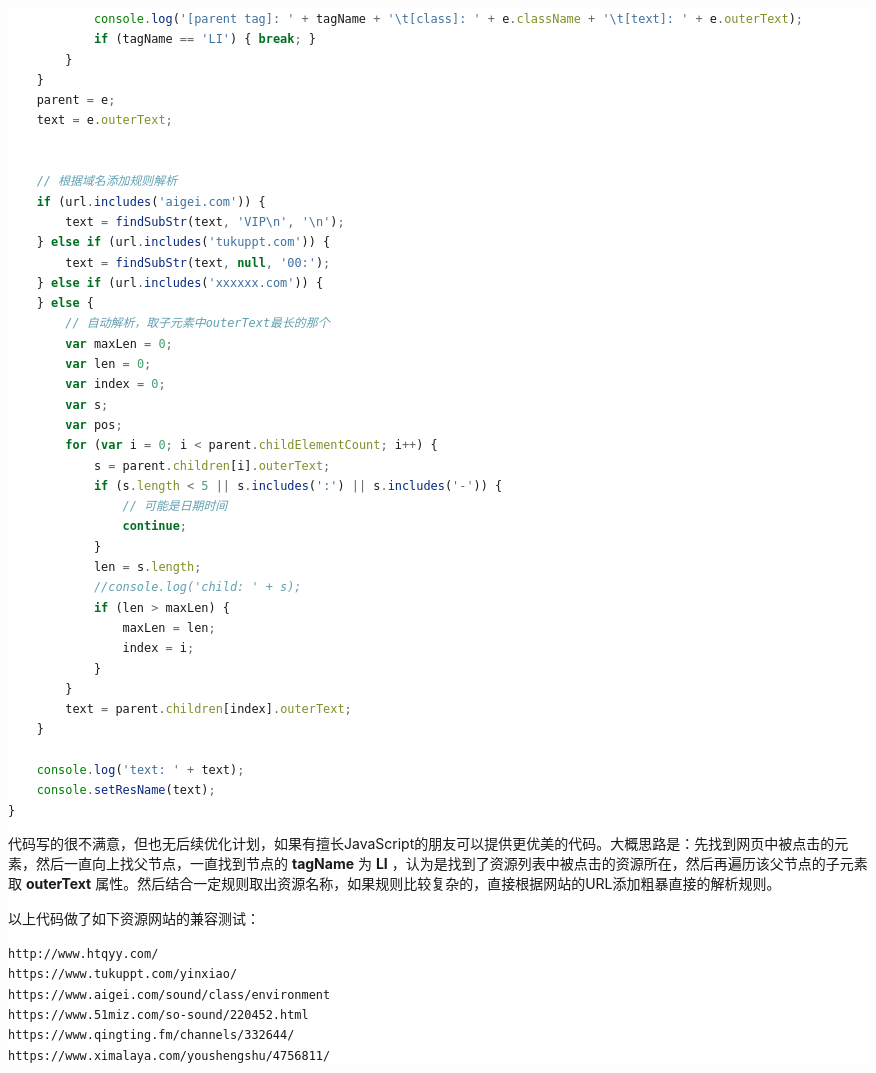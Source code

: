 ```js
            console.log('[parent tag]: ' + tagName + '\t[class]: ' + e.className + '\t[text]: ' + e.outerText);
            if (tagName == 'LI') { break; }
        }
    }
	parent = e;
	text = e.outerText;
	

    // 根据域名添加规则解析
    if (url.includes('aigei.com')) {
        text = findSubStr(text, 'VIP\n', '\n');
    } else if (url.includes('tukuppt.com')) {
        text = findSubStr(text, null, '00:');
    } else if (url.includes('xxxxxx.com')) {
    } else {
        // 自动解析，取子元素中outerText最长的那个
        var maxLen = 0;
        var len = 0;
        var index = 0;
        var s;
        var pos;
        for (var i = 0; i < parent.childElementCount; i++) {
            s = parent.children[i].outerText;
            if (s.length < 5 || s.includes(':') || s.includes('-')) {
            	// 可能是日期时间
                continue;
            }
            len = s.length;
            //console.log('child: ' + s);
            if (len > maxLen) {
                maxLen = len;
                index = i;
            }
        }
        text = parent.children[index].outerText;
    }

    console.log('text: ' + text);
    console.setResName(text);
}
```

​	代码写的很不满意，但也无后续优化计划，如果有擅长JavaScript的朋友可以提供更优美的代码。大概思路是：先找到网页中被点击的元素，然后一直向上找父节点，一直找到节点的 **tagName** 为 **LI** ，认为是找到了资源列表中被点击的资源所在，然后再遍历该父节点的子元素取 **outerText** 属性。然后结合一定规则取出资源名称，如果规则比较复杂的，直接根据网站的URL添加粗暴直接的解析规则。

以上代码做了如下资源网站的兼容测试：

```
http://www.htqyy.com/
https://www.tukuppt.com/yinxiao/
https://www.aigei.com/sound/class/environment
https://www.51miz.com/so-sound/220452.html
https://www.qingting.fm/channels/332644/
https://www.ximalaya.com/youshengshu/4756811/
```
